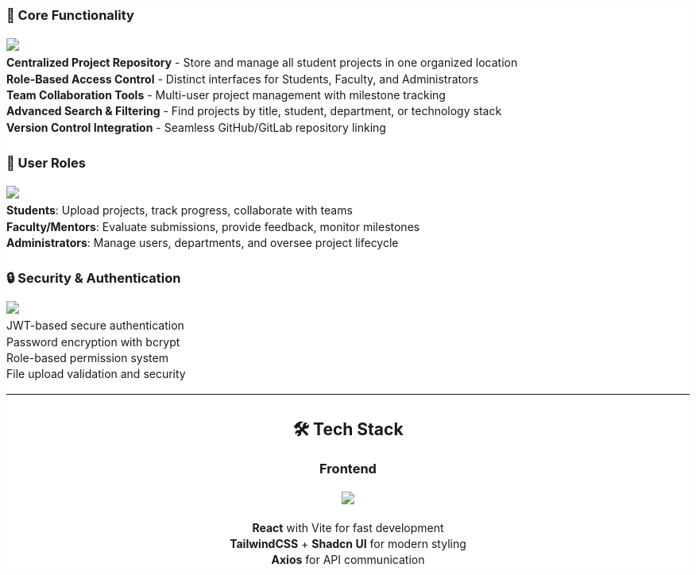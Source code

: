 ### 🎯 Core Functionality
<img src="https://user-images.githubusercontent.com/74038190/212257454-16e3712e-945a-4ca2-b238-408ad0bf87e6.gif" width="100"><br/>
**Centralized Project Repository** - Store and manage all student projects in one organized location<br/>
**Role-Based Access Control** - Distinct interfaces for Students, Faculty, and Administrators<br/>
**Team Collaboration Tools** - Multi-user project management with milestone tracking<br/>
**Advanced Search & Filtering** - Find projects by title, student, department, or technology stack<br/>
**Version Control Integration** - Seamless GitHub/GitLab repository linking

</td>
<td align="center" width="33%">

### 👥 User Roles
<img src="https://user-images.githubusercontent.com/74038190/212257472-08e52665-c503-4bd9-aa20-f5a4dae769b5.gif" width="100"><br/>
**Students**: Upload projects, track progress, collaborate with teams<br/>
**Faculty/Mentors**: Evaluate submissions, provide feedback, monitor milestones<br/>
**Administrators**: Manage users, departments, and oversee project lifecycle

</td>
<td align="center" width="33%">

### 🔒 Security & Authentication
<img src="https://user-images.githubusercontent.com/74038190/212257463-4d082cb4-7483-4eaf-bc25-6dde2628aabd.gif" width="100"><br/>
JWT-based secure authentication<br/>
Password encryption with bcrypt<br/>
Role-based permission system<br/>
File upload validation and security

</td>
</tr>
</table>

<div align="center">

---

## 🛠️ Tech Stack

</div>

<div align="center">

### Frontend
<img src="https://skillicons.dev/icons?i=react,vite,tailwind,html,css,js" />

**React** with Vite for fast development  
**TailwindCSS** + **Shadcn UI** for modern styling  
**Axios** for API communication
